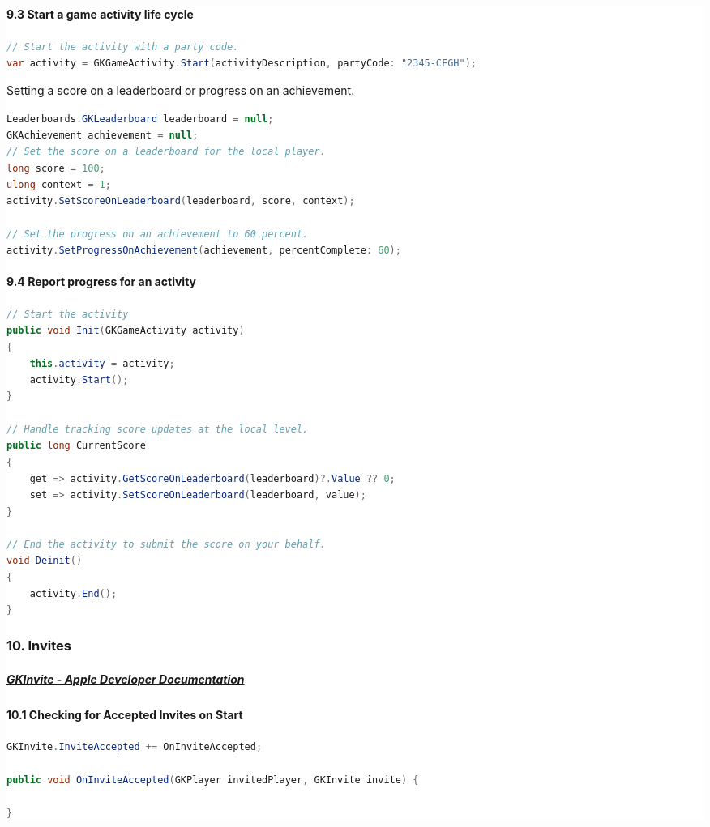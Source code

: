 #### 9.3 Start a game activity life cycle
```csharp
// Start the activity with a party code.
var activity = GKGameActivity.Start(activityDescription, partyCode: "2345-CFGH");
```
Setting a score on a leaderboard or progress on an achievement.
```csharp
Leaderboards.GKLeaderboard leaderboard = null;
GKAchievement achievement = null;
// Set the score on a leaderboard for the local player.
long score = 100;
ulong context = 1;
activity.SetScoreOnLeaderboard(leaderboard, score, context);

// Set the progress on an achievement to 60 percent.
activity.SetProgressOnAchievement(achievement, percentComplete: 60);
```

#### 9.4 Report progress for an activity
```csharp
// Start the activity
public void Init(GKGameActivity activity)
{
    this.activity = activity;
    activity.Start();
}

// Handle tracking score updates at the local level.
public long CurrentScore
{
    get => activity.GetScoreOnLeaderboard(leaderboard)?.Value ?? 0;
    set => activity.SetScoreOnLeaderboard(leaderboard, value);
}

// End the activity to submit the score on your behalf.
void Deinit()
{
    activity.End();
}        
```

### 10. Invites
##### [GKInvite - Apple Developer Documentation](https://developer.apple.com/documentation/gamekit/gkinvite)

#### 10.1 Checking for Accepted Invites on Start
```csharp
GKInvite.InviteAccepted += OnInviteAccepted;

public void OnInviteAccepted(GKPlayer invitedPlayer, GKInvite invite) {

}
```

